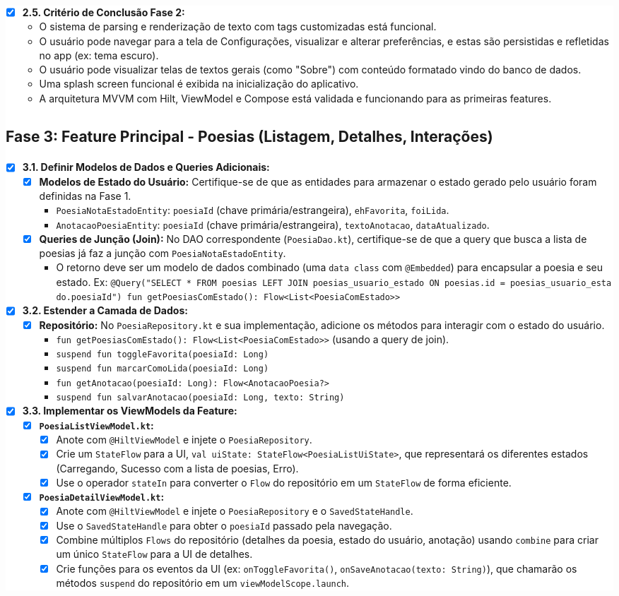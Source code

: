 * [X] **2.5. Critério de Conclusão Fase 2:**
    * O sistema de parsing e renderização de texto com tags customizadas está funcional.
    * O usuário pode navegar para a tela de Configurações, visualizar e alterar preferências, e
      estas são persistidas e refletidas no app (ex: tema escuro).
    * O usuário pode visualizar telas de textos gerais (como "Sobre") com conteúdo formatado vindo
      do banco de dados.
    * Uma splash screen funcional é exibida na inicialização do aplicativo.
    * A arquitetura MVVM com Hilt, ViewModel e Compose está validada e funcionando para as primeiras
      features.

## Fase 3: Feature Principal - Poesias (Listagem, Detalhes, Interações)

* [X] **3.1. Definir Modelos de Dados e Queries Adicionais:**
    * [X] **Modelos de Estado do Usuário:** Certifique-se de que as entidades para armazenar o estado
      gerado pelo usuário foram definidas na Fase 1.
        * `PoesiaNotaEstadoEntity`: `poesiaId` (chave primária/estrangeira), `ehFavorita`,
          `foiLida`.
        * `AnotacaoPoesiaEntity`: `poesiaId` (chave primária/estrangeira), `textoAnotacao`,
          `dataAtualizado`.
    * [X] **Queries de Junção (Join):** No DAO correspondente (`PoesiaDao.kt`), certifique-se de que
      a query que busca a lista de poesias já faz a junção com `PoesiaNotaEstadoEntity`.
        * O retorno deve ser um modelo de dados combinado (uma `data class` com `@Embedded`)
          para encapsular a poesia e seu estado. Ex:
          `@Query("SELECT * FROM poesias LEFT JOIN poesias_usuario_estado ON poesias.id = poesias_usuario_estado.poesiaId") fun getPoesiasComEstado(): Flow<List<PoesiaComEstado>>`

* [X] **3.2. Estender a Camada de Dados:**
    * [X] **Repositório:** No `PoesiaRepository.kt` e sua implementação, adicione os métodos para
      interagir com o estado do usuário.
        * `fun getPoesiasComEstado(): Flow<List<PoesiaComEstado>>` (usando a query de join).
        * `suspend fun toggleFavorita(poesiaId: Long)`
        * `suspend fun marcarComoLida(poesiaId: Long)`
        * `fun getAnotacao(poesiaId: Long): Flow<AnotacaoPoesia?>`
        * `suspend fun salvarAnotacao(poesiaId: Long, texto: String)`

* [X] **3.3. Implementar os ViewModels da Feature:**
    * [X] **`PoesiaListViewModel.kt`:**
        * [X] Anote com `@HiltViewModel` e injete o `PoesiaRepository`.
        * [X] Crie um `StateFlow` para a UI, `val uiState: StateFlow<PoesiaListUiState>`, que
          representará os diferentes estados (Carregando, Sucesso com a lista de poesias, Erro).
        * [X] Use o operador `stateIn` para converter o `Flow` do repositório em um `StateFlow` de
          forma eficiente.
    * [X] **`PoesiaDetailViewModel.kt`:**
        * [X] Anote com `@HiltViewModel` e injete o `PoesiaRepository` e o `SavedStateHandle`.
        * [X] Use o `SavedStateHandle` para obter o `poesiaId` passado pela navegação.
        * [X] Combine múltiplos `Flows` do repositório (detalhes da poesia, estado do usuário,
          anotação) usando `combine` para criar um único `StateFlow` para a UI de detalhes.
        * [X] Crie funções para os eventos da UI (ex: `onToggleFavorita()`,
          `onSaveAnotacao(texto: String)`), que chamarão os métodos `suspend` do repositório em um
          `viewModelScope.launch`.
